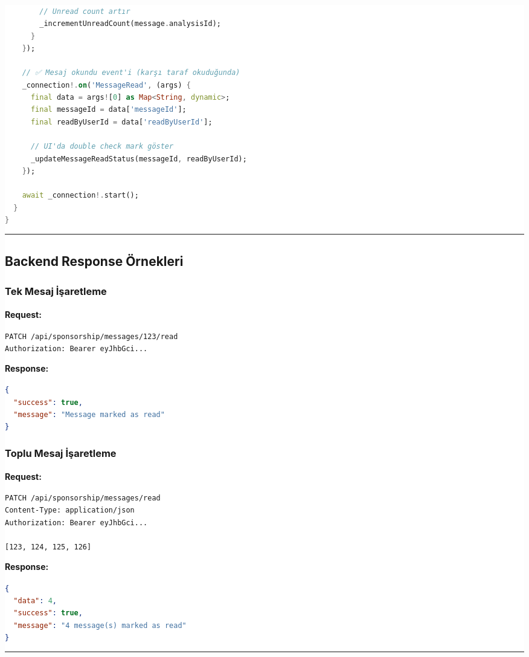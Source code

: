 ```dart
        // Unread count artır
        _incrementUnreadCount(message.analysisId);
      }
    });
    
    // ✅ Mesaj okundu event'i (karşı taraf okuduğunda)
    _connection!.on('MessageRead', (args) {
      final data = args![0] as Map<String, dynamic>;
      final messageId = data['messageId'];
      final readByUserId = data['readByUserId'];
      
      // UI'da double check mark göster
      _updateMessageReadStatus(messageId, readByUserId);
    });
    
    await _connection!.start();
  }
}
```

---

## Backend Response Örnekleri

### Tek Mesaj İşaretleme

**Request:**
```http
PATCH /api/sponsorship/messages/123/read
Authorization: Bearer eyJhbGci...
```

**Response:**
```json
{
  "success": true,
  "message": "Message marked as read"
}
```

### Toplu Mesaj İşaretleme

**Request:**
```http
PATCH /api/sponsorship/messages/read
Content-Type: application/json
Authorization: Bearer eyJhbGci...

[123, 124, 125, 126]
```

**Response:**
```json
{
  "data": 4,
  "success": true,
  "message": "4 message(s) marked as read"
}
```

---